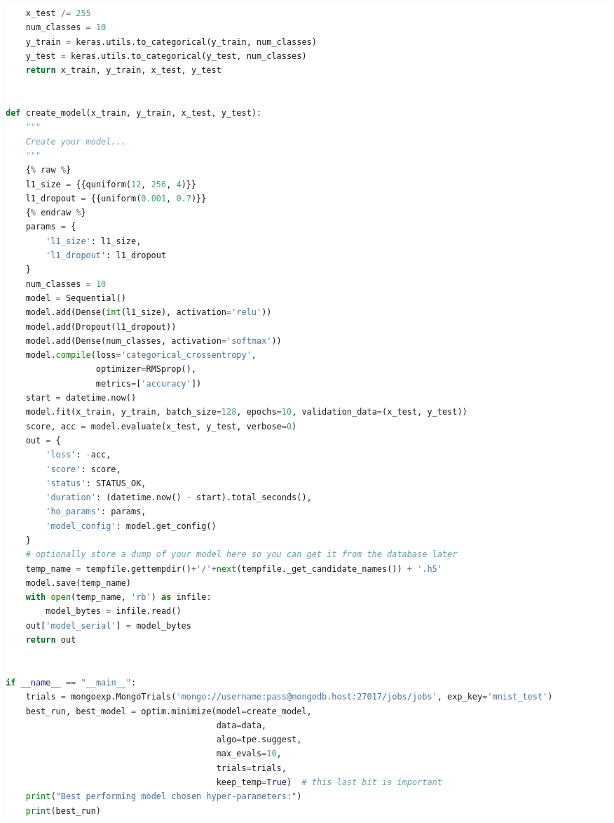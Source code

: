 ```python
    x_test /= 255
    num_classes = 10
    y_train = keras.utils.to_categorical(y_train, num_classes)
    y_test = keras.utils.to_categorical(y_test, num_classes)
    return x_train, y_train, x_test, y_test


def create_model(x_train, y_train, x_test, y_test):
    """
    Create your model...
    """
    {% raw %}
    l1_size = {{quniform(12, 256, 4)}}
    l1_dropout = {{uniform(0.001, 0.7)}}
    {% endraw %}
    params = {
        'l1_size': l1_size,
        'l1_dropout': l1_dropout
    }
    num_classes = 10
    model = Sequential()
    model.add(Dense(int(l1_size), activation='relu'))
    model.add(Dropout(l1_dropout))
    model.add(Dense(num_classes, activation='softmax'))
    model.compile(loss='categorical_crossentropy',
                  optimizer=RMSprop(),
                  metrics=['accuracy'])
    start = datetime.now()
    model.fit(x_train, y_train, batch_size=128, epochs=10, validation_data=(x_test, y_test))
    score, acc = model.evaluate(x_test, y_test, verbose=0)
    out = {
        'loss': -acc,
        'score': score,
        'status': STATUS_OK,
        'duration': (datetime.now() - start).total_seconds(),
        'ho_params': params,
        'model_config': model.get_config()
    }
    # optionally store a dump of your model here so you can get it from the database later
    temp_name = tempfile.gettempdir()+'/'+next(tempfile._get_candidate_names()) + '.h5'
    model.save(temp_name)
    with open(temp_name, 'rb') as infile:
        model_bytes = infile.read()
    out['model_serial'] = model_bytes
    return out


if __name__ == "__main__":
    trials = mongoexp.MongoTrials('mongo://username:pass@mongodb.host:27017/jobs/jobs', exp_key='mnist_test')
    best_run, best_model = optim.minimize(model=create_model,
                                          data=data,
                                          algo=tpe.suggest,
                                          max_evals=10,
                                          trials=trials,
                                          keep_temp=True)  # this last bit is important
    print("Best performing model chosen hyper-parameters:")
    print(best_run)
```
